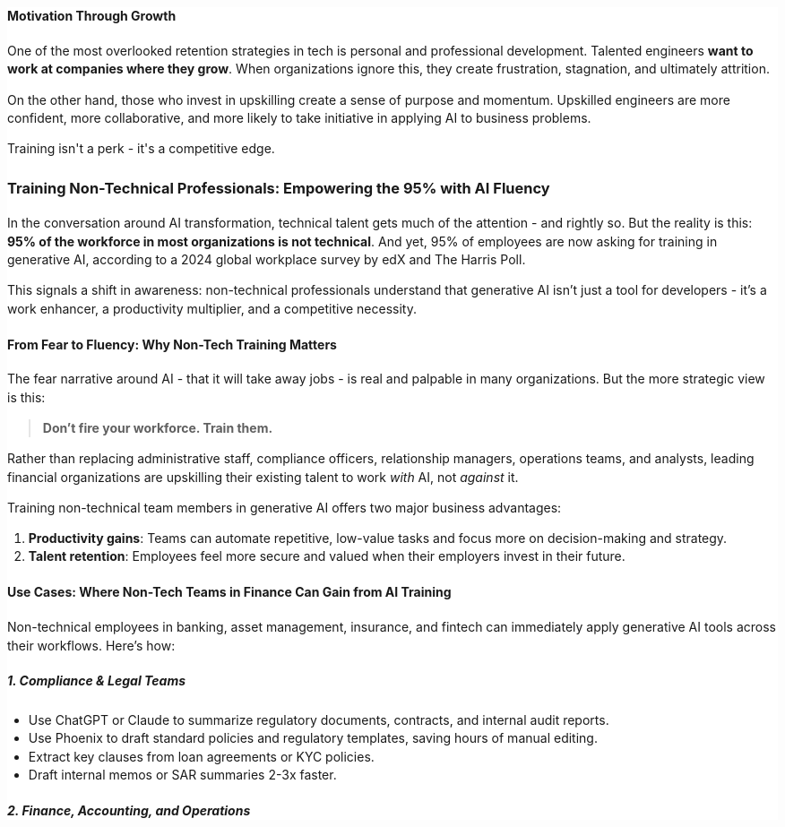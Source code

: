 #### Motivation Through Growth

One of the most overlooked retention strategies in tech is personal and professional development. Talented engineers **want to work at companies where they grow**. When organizations ignore this, they create frustration, stagnation, and ultimately attrition.

On the other hand, those who invest in upskilling create a sense of purpose and momentum. Upskilled engineers are more confident, more collaborative, and more likely to take initiative in applying AI to business problems.

Training isn't a perk - it's a competitive edge.

### Training Non-Technical Professionals: Empowering the 95% with AI Fluency

In the conversation around AI transformation, technical talent gets much of the attention - and rightly so. But the reality is this: **95% of the workforce in most organizations is not technical**. And yet, 95% of employees are now asking for training in generative AI, according to a 2024 global workplace survey by edX and The Harris Poll.

This signals a shift in awareness: non-technical professionals understand that generative AI isn’t just a tool for developers - it’s a work enhancer, a productivity multiplier, and a competitive necessity.

#### From Fear to Fluency: Why Non-Tech Training Matters

The fear narrative around AI - that it will take away jobs - is real and palpable in many organizations. But the more strategic view is this:

> **Don’t fire your workforce. Train them.**

Rather than replacing administrative staff, compliance officers, relationship managers, operations teams, and analysts, leading financial organizations are upskilling their existing talent to work *with* AI, not *against* it.

Training non-technical team members in generative AI offers two major business advantages:

1. **Productivity gains**: Teams can automate repetitive, low-value tasks and focus more on decision-making and strategy.
2. **Talent retention**: Employees feel more secure and valued when their employers invest in their future.

#### Use Cases: Where Non-Tech Teams in Finance Can Gain from AI Training

Non-technical employees in banking, asset management, insurance, and fintech can immediately apply generative AI tools across their workflows. Here’s how:

##### 1. Compliance & Legal Teams

- Use ChatGPT or Claude to summarize regulatory documents, contracts, and internal audit reports.
- Use Phoenix to draft standard policies and regulatory templates, saving hours of manual editing.
- Extract key clauses from loan agreements or KYC policies.
- Draft internal memos or SAR summaries 2-3x faster.

##### 2. Finance, Accounting, and Operations
